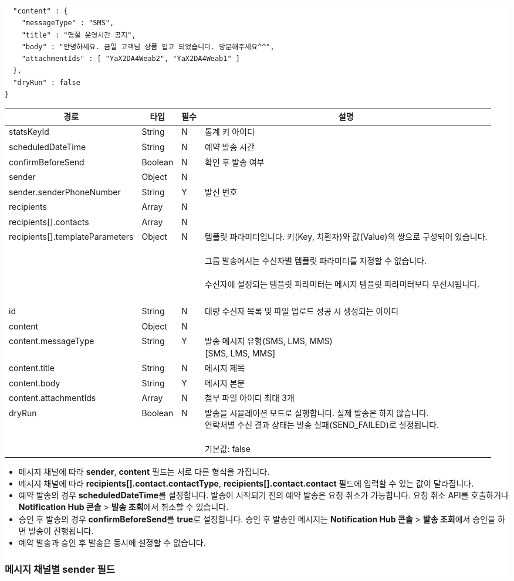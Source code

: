 ```
  "content" : {
    "messageType" : "SMS",
    "title" : "명절 운영시간 공지",
    "body" : "안녕하세요. 금일 고객님 상품 입고 되었습니다. 방문해주세요^^",
    "attachmentIds" : [ "YaX2DA4Weab2", "YaX2DA4Weab1" ]
  },
  "dryRun" : false
}
```



| 경로 | 타입 | 필수 | 설명 |
| - | - | - | - |
| statsKeyId | String | N | 통계 키 아이디 |
| scheduledDateTime | String | N | 예약 발송 시간 |
| confirmBeforeSend | Boolean | N | 확인 후 발송 여부 |
| sender | Object | N |  |
| sender.senderPhoneNumber | String | Y | 발신 번호 |
| recipients | Array | N |  |
| recipients[].contacts | Array | N |  |
| recipients[].templateParameters | Object | N | 템플릿 파라미터입니다. 키(Key, 치환자)와 값(Value)의 쌍으로 구성되어 있습니다.<br><br>그룹 발송에서는 수신자별 템플릿 파라미터를 지정할 수 없습니다.<br><br>수신자에 설정되는 템플릿 파라미터는 메시지 템플릿 파라미터보다 우선시됩니다.<br><br> |
| id | String | N | 대량 수신자 목록 및 파일 업로드 성공 시 생성되는 아이디 |
| content | Object | N |  |
| content.messageType | String | Y | 발송 메시지 유형(SMS, LMS, MMS)<br>[SMS, LMS, MMS] |
| content.title | String | N | 메시지 제목 |
| content.body | String | Y | 메시지 본문 |
| content.attachmentIds | Array | N | 첨부 파일 아이디 최대 3개 |
| dryRun | Boolean | N | 발송을 시뮬레이션 모드로 실행합니다. 실제 발송은 하지 않습니다.<br>연락처별 수신 결과 상태는 발송 실패(SEND_FAILED)로 설정됩니다.<br><br>기본값: false |

* 메시지 채널에 따라 **sender**, **content** 필드는 서로 다른 형식을 가집니다.
* 메시지 채널에 따라 **recipients[].contact.contactType**, **recipients[].contact.contact** 필드에 입력할 수 있는 값이 달라집니다.
* 예약 발송의 경우 **scheduledDateTime**를 설정합니다. 발송이 시작되기 전의 예약 발송은 요청 취소가 가능합니다. 요청 취소 API를 호출하거나 **Notification Hub 콘솔** > **발송 조회**에서 취소할 수 있습니다.
* 승인 후 발송의 경우 **confirmBeforeSend**를 **true**로 설정합니다. 승인 후 발송인 메시지는 **Notification Hub 콘솔** > **발송 조회**에서 승인을 하면 발송이 진행됩니다.
* 예약 발송과 승인 후 발송은 동시에 설정할 수 없습니다.

### 메시지 채널별 sender 필드
